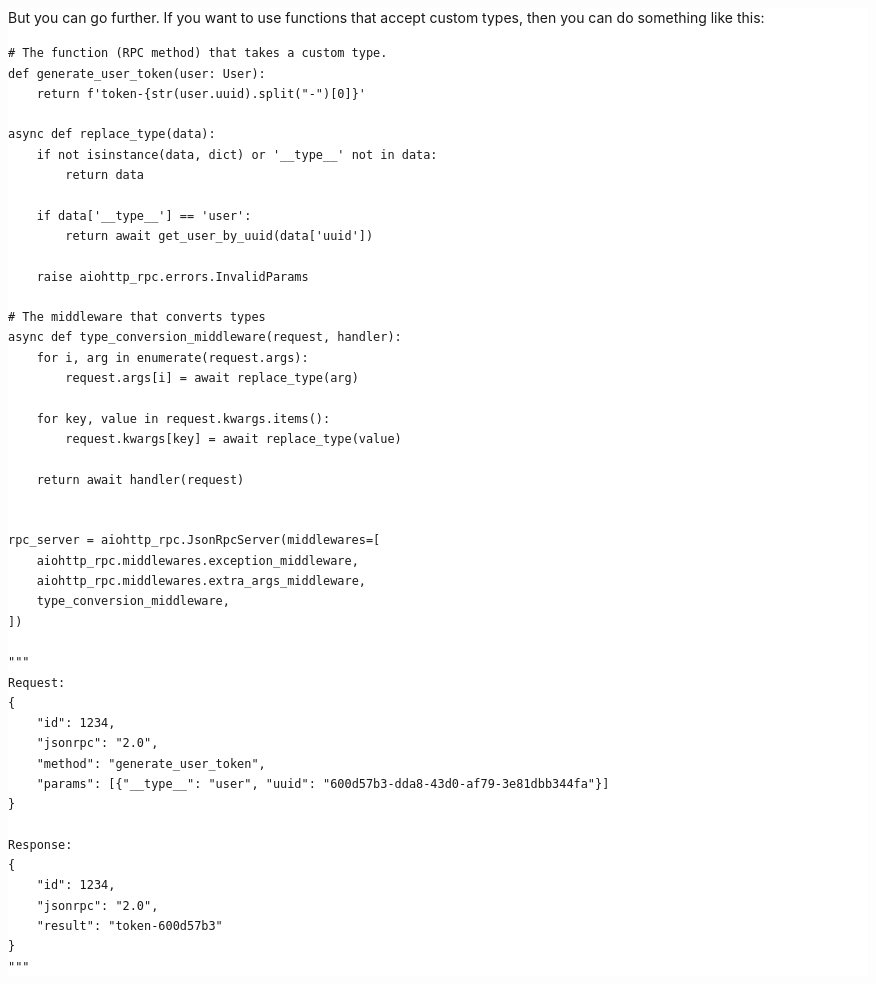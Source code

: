 But you can go further.
If you want to use functions that accept custom types,
then you can do something like this:
```python3
# The function (RPC method) that takes a custom type.
def generate_user_token(user: User):
    return f'token-{str(user.uuid).split("-")[0]}'

async def replace_type(data):
    if not isinstance(data, dict) or '__type__' not in data:
        return data

    if data['__type__'] == 'user':
        return await get_user_by_uuid(data['uuid'])

    raise aiohttp_rpc.errors.InvalidParams

# The middleware that converts types
async def type_conversion_middleware(request, handler):
    for i, arg in enumerate(request.args):
        request.args[i] = await replace_type(arg)

    for key, value in request.kwargs.items():
        request.kwargs[key] = await replace_type(value)

    return await handler(request)


rpc_server = aiohttp_rpc.JsonRpcServer(middlewares=[
    aiohttp_rpc.middlewares.exception_middleware,
    aiohttp_rpc.middlewares.extra_args_middleware,
    type_conversion_middleware,
])

"""
Request:
{
    "id": 1234,
    "jsonrpc": "2.0",
    "method": "generate_user_token",
    "params": [{"__type__": "user", "uuid": "600d57b3-dda8-43d0-af79-3e81dbb344fa"}]
}

Response:
{
    "id": 1234,
    "jsonrpc": "2.0",
    "result": "token-600d57b3"
}
"""
```
